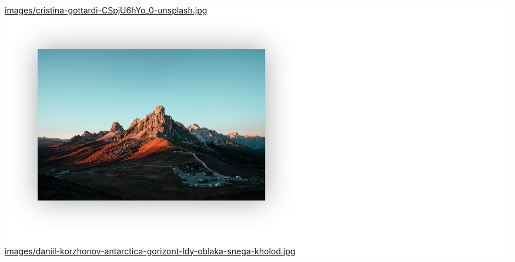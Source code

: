 [images/cristina-gottardi-CSpjU6hYo_0-unsplash.jpg](https://github.com/alchemmist/dotfiles/blob/main/wallpapers/nature/images/cristina-gottardi-CSpjU6hYo_0-unsplash.jpg)<br>
<img src="/media/wlp-preview/nature/cristina-gottardi-CSpjU6hYo_0-unsplash.png" width="500">

[images/daniil-korzhonov-antarctica-gorizont-ldy-oblaka-snega-kholod.jpg](https://github.com/alchemmist/dotfiles/blob/main/wallpapers/nature/images/daniil-korzhonov-antarctica-gorizont-ldy-oblaka-snega-kholod.jpg)<br>